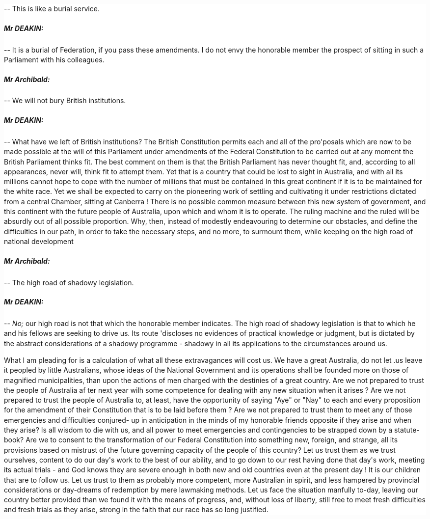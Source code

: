 --  This is like a burial service. 

##### Mr DEAKIN:

-- It is a burial of Federation, if you pass these amendments. I do not envy the honorable member the prospect of sitting in such a Parliament with his colleagues. 

##### Mr Archibald:

--  We will not bury British institutions. 

##### Mr DEAKIN:

-- What have we left of British institutions? The British Constitution permits each and all of the pro'posals which are now to be made possible at the will of this Parliament under amendments of the Federal Constitution to be carried out at any moment the British Parliament thinks fit. The best comment on them is that the British Parliament has never thought fit, and, according to all appearances, never will, think fit to attempt them. Yet that is a country that could be lost to sight in Australia, and with all its millions cannot hope to cope with the number of millions that must be contained In this great continent if it is to be maintained for the white race. Yet we shall be expected to carry on the pioneering work of settling and cultivating it under restrictions dictated from a central Chamber, sitting at Canberra ! There is no possible common measure between this new system of government, and this continent with the future people of Australia, upon which and whom it is to operate. The ruling machine and the ruled will be absurdly out of all possible proportion. Why, then, instead of modestly endeavouring to determine our obstacles, and define the difficulties in our path, in order to take the necessary steps, and no more, to surmount them, while keeping on the high road of national development 

##### Mr Archibald:

--  The high road of shadowy legislation. 

##### Mr DEAKIN:

--  *No;*  our high road is not that which the honorable member indicates. The high road of shadowy legislation is that to which he and his fellows are seeking to drive us. Its route 'discloses no evidences of practical knowledge or judgment, but is dictated by the abstract considerations of a shadowy programme - shadowy in all its applications to the circumstances around us. 

What I am pleading for is a calculation of what all these extravagances will cost us. We have a great Australia, do not let .us leave it peopled by little Australians, whose ideas of the National Government and its operations shall be founded more on those of magnified municipalities, than upon the actions of men charged with the destinies of a great country. Are we not prepared to trust the people of Australia af ter next year wilh some competence for dealing with any new situation when it arises ? Are we not prepared to trust the people of Australia to, at least, have the opportunity of saying "Aye" or "Nay" to each and every proposition for the amendment of their Constitution that is to be laid before them ? Are we not prepared to trust them to meet any of those emergencies and difficulties conjured- up in anticipation in the minds of my honorable friends opposite if they arise and when they arise? Is all wisdom to die with us, and all power to meet emergencies and  contingencies to be strapped down by a statute-book? Are we to consent to the transformation of our Federal Constitution into something new, foreign, and strange, all its provisions based on mistrust of the future governing capacity of the people of this country? Let us trust them as we trust ourselves, content to do our day's work to the best of our ability, and to go down to our rest having done that day's work, meeting its actual trials - and God knows they are severe enough in both new and old countries even at the present day ! It is our children that are to follow us. Let us trust to them as probably more competent, more Australian in spirit, and less hampered by provincial considerations or day-dreams of redemption by mere lawmaking methods. Let us face the situation manfully to-day, leaving our country better provided than we found it with the means of progress, and, without loss of liberty, still free to meet fresh difficulties and fresh trials as they arise, strong in the faith that our race has so long justified. 
